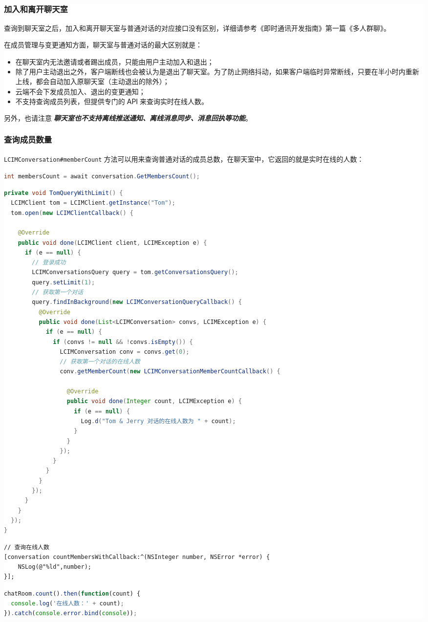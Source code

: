 ### 加入和离开聊天室

查询到聊天室之后，加入和离开聊天室与普通对话的对应接口没有区别，详细请参考《即时通讯开发指南》第一篇《多人群聊》。

在成员管理与变更通知方面，聊天室与普通对话的最大区别就是：

- 在聊天室内无法邀请或者踢出成员，只能由用户主动加入和退出；
- 除了用户主动退出之外，客户端断线也会被认为是退出了聊天室。为了防止网络抖动，如果客户端临时异常断线，只要在半小时内重新上线，都会自动加入原聊天室（主动退出的除外）；
- 云端不会下发成员加入、退出的变更通知；
- 不支持查询成员列表，但提供专门的 API 来查询实时在线人数。

另外，也请注意 ***聊天室也不支持离线推送通知、离线消息同步、消息回执等功能***。

### 查询成员数量

`LCIMConversation#memberCount` 方法可以用来查询普通对话的成员总数，在聊天室中，它返回的就是实时在线的人数：

```cs
int membersCount = await conversation.GetMembersCount();
```
```java
private void TomQueryWithLimit() {
  LCIMClient tom = LCIMClient.getInstance("Tom");
  tom.open(new LCIMClientCallback() {

    @Override
    public void done(LCIMClient client, LCIMException e) {
      if (e == null) {
        // 登录成功
        LCIMConversationsQuery query = tom.getConversationsQuery();
        query.setLimit(1);
        // 获取第一个对话
        query.findInBackground(new LCIMConversationQueryCallback() {
          @Override
          public void done(List<LCIMConversation> convs, LCIMException e) {
            if (e == null) {
              if (convs != null && !convs.isEmpty()) {
                LCIMConversation conv = convs.get(0);
                // 获取第一个对话的在线人数
                conv.getMemberCount(new LCIMConversationMemberCountCallback() {

                  @Override
                  public void done(Integer count, LCIMException e) {
                    if (e == null) {
                      Log.d("Tom & Jerry 对话的在线人数为 " + count);
                    }
                  }
                });
              }
            }
          }
        });
      }
    }
  });
}
```
```objc
// 查询在线人数
[conversation countMembersWithCallback:^(NSInteger number, NSError *error) {
    NSLog(@"%ld",number);
}];
```
```js
chatRoom.count().then(function(count) {
  console.log('在线人数：' + count);
}).catch(console.error.bind(console));
```